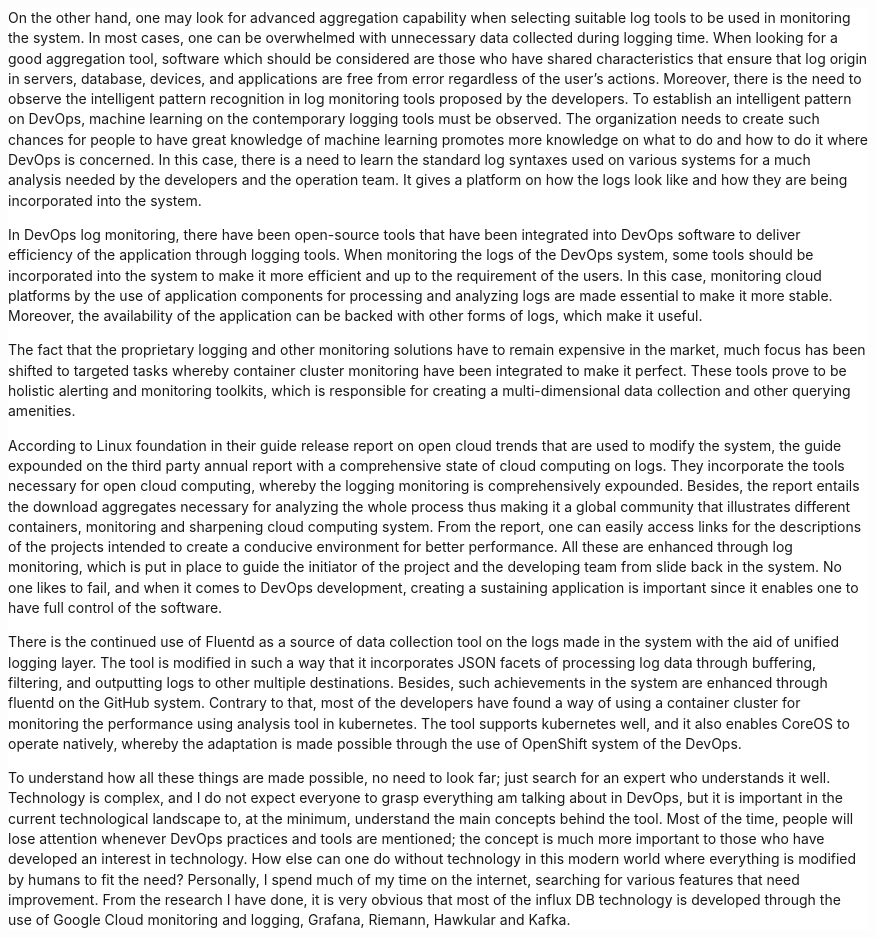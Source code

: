 On the other hand, one may look for advanced aggregation capability when selecting suitable log tools to be used in monitoring the system. In most cases, one can be overwhelmed with unnecessary data collected during logging time. When looking for a good aggregation tool, software which should be considered are those who have shared characteristics that ensure that log origin in servers, database, devices, and applications are free from error regardless of the user’s actions. Moreover, there is the need to observe the intelligent pattern recognition in log monitoring tools proposed by the developers. To establish an intelligent pattern on DevOps, machine learning on the contemporary logging tools must be observed. The organization needs to create such chances for people to have great knowledge of machine learning promotes more knowledge on what to do and how to do it where DevOps is concerned. In this case, there is a need to learn the standard log syntaxes used on various systems for a much analysis needed by the developers and the operation team. It gives a platform on how the logs look like and how they are being incorporated into the system.

In DevOps log monitoring, there have been open-source tools that have been integrated into DevOps software to deliver efficiency of the application through logging tools. When monitoring the logs of the DevOps system, some tools should be incorporated into the system to make it more efficient and up to the requirement of the users. In this case, monitoring cloud platforms by the use of application components for processing and analyzing logs are made essential to make it more stable. Moreover, the availability of the application can be backed with other forms of logs, which make it useful.

The fact that the proprietary logging and other monitoring solutions have to remain expensive in the market, much focus has been shifted to targeted tasks whereby container cluster monitoring have been integrated to make it perfect. These tools prove to be holistic alerting and monitoring toolkits, which is responsible for creating a multi-dimensional data collection and other querying amenities.

According to Linux foundation in their guide release report on open cloud trends that are used to modify the system, the guide expounded on the third party annual report with a comprehensive state of cloud computing on logs. They incorporate the tools necessary for open cloud computing, whereby the logging monitoring is comprehensively expounded. Besides, the report entails the download aggregates necessary for analyzing the whole process thus making it a global community that illustrates different containers, monitoring and sharpening cloud computing system. From the report, one can easily access links for the descriptions of the projects intended to create a conducive environment for better performance. All these are enhanced through log monitoring, which is put in place to guide the initiator of the project and the developing team from slide back in the system. No one likes to fail, and when it comes to DevOps development, creating a sustaining application is important since it enables one to have full control of the software.

There is the continued use of Fluentd as a source of data collection tool on the logs made in the system with the aid of unified logging layer. The tool is modified in such a way that it incorporates JSON facets of processing log data through buffering, filtering, and outputting logs to other multiple destinations. Besides, such achievements in the system are enhanced through fluentd on the GitHub system. Contrary to that, most of the developers have found a way of using a container cluster for monitoring the performance using analysis tool in kubernetes. The tool supports kubernetes well, and it also enables CoreOS to operate natively, whereby the adaptation is made possible through the use of OpenShift system of the DevOps.

To understand how all these things are made possible, no need to look far; just search for an expert who understands it well. Technology is complex, and I do not expect everyone to grasp everything am talking about in DevOps, but it is important in the current technological landscape to, at the minimum, understand the main concepts behind the tool. Most of the time, people will lose attention whenever DevOps practices and tools are mentioned; the concept is much more important to those who have developed an interest in technology. How else can one do without technology in this modern world where everything is modified by humans to fit the need? Personally, I spend much of my time on the internet, searching for various features that need improvement. From the research I have done, it is very obvious that most of the influx DB technology is developed through the use of Google Cloud monitoring and logging, Grafana, Riemann, Hawkular and Kafka.
